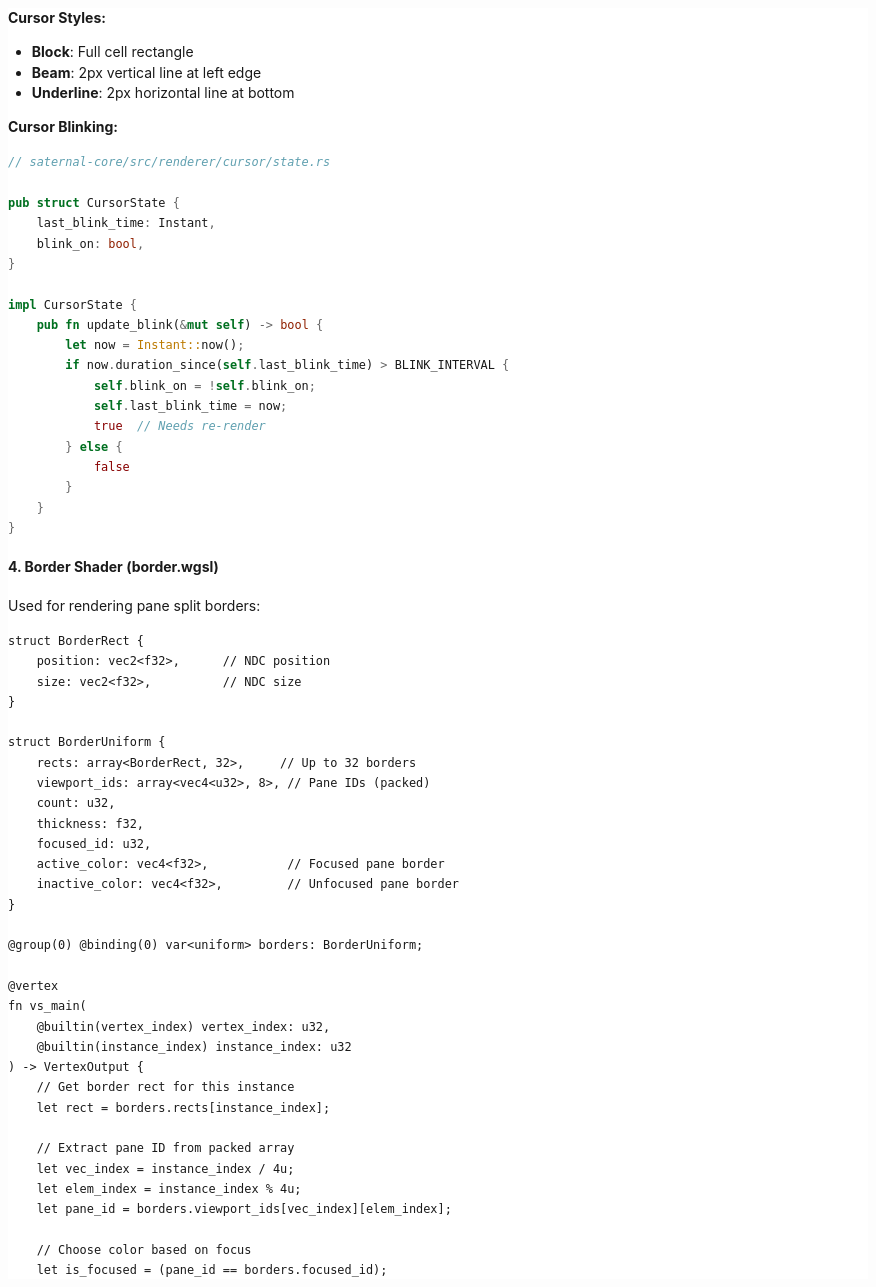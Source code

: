 **Cursor Styles:**
- **Block**: Full cell rectangle
- **Beam**: 2px vertical line at left edge
- **Underline**: 2px horizontal line at bottom

**Cursor Blinking:**

```rust
// saternal-core/src/renderer/cursor/state.rs

pub struct CursorState {
    last_blink_time: Instant,
    blink_on: bool,
}

impl CursorState {
    pub fn update_blink(&mut self) -> bool {
        let now = Instant::now();
        if now.duration_since(self.last_blink_time) > BLINK_INTERVAL {
            self.blink_on = !self.blink_on;
            self.last_blink_time = now;
            true  // Needs re-render
        } else {
            false
        }
    }
}
```

#### **4. Border Shader (border.wgsl)**

Used for rendering pane split borders:

```wgsl
struct BorderRect {
    position: vec2<f32>,      // NDC position
    size: vec2<f32>,          // NDC size
}

struct BorderUniform {
    rects: array<BorderRect, 32>,     // Up to 32 borders
    viewport_ids: array<vec4<u32>, 8>, // Pane IDs (packed)
    count: u32,
    thickness: f32,
    focused_id: u32,
    active_color: vec4<f32>,           // Focused pane border
    inactive_color: vec4<f32>,         // Unfocused pane border
}

@group(0) @binding(0) var<uniform> borders: BorderUniform;

@vertex
fn vs_main(
    @builtin(vertex_index) vertex_index: u32,
    @builtin(instance_index) instance_index: u32
) -> VertexOutput {
    // Get border rect for this instance
    let rect = borders.rects[instance_index];
    
    // Extract pane ID from packed array
    let vec_index = instance_index / 4u;
    let elem_index = instance_index % 4u;
    let pane_id = borders.viewport_ids[vec_index][elem_index];
    
    // Choose color based on focus
    let is_focused = (pane_id == borders.focused_id);
```